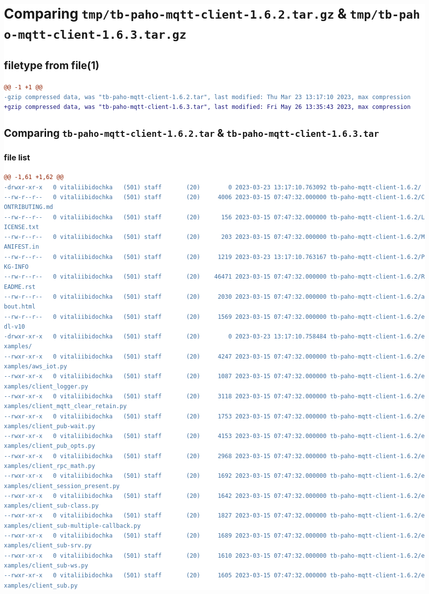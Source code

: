 # Comparing `tmp/tb-paho-mqtt-client-1.6.2.tar.gz` & `tmp/tb-paho-mqtt-client-1.6.3.tar.gz`

## filetype from file(1)

```diff
@@ -1 +1 @@
-gzip compressed data, was "tb-paho-mqtt-client-1.6.2.tar", last modified: Thu Mar 23 13:17:10 2023, max compression
+gzip compressed data, was "tb-paho-mqtt-client-1.6.3.tar", last modified: Fri May 26 13:35:43 2023, max compression
```

## Comparing `tb-paho-mqtt-client-1.6.2.tar` & `tb-paho-mqtt-client-1.6.3.tar`

### file list

```diff
@@ -1,61 +1,62 @@
-drwxr-xr-x   0 vitaliibidochka   (501) staff       (20)        0 2023-03-23 13:17:10.763092 tb-paho-mqtt-client-1.6.2/
--rw-r--r--   0 vitaliibidochka   (501) staff       (20)     4006 2023-03-15 07:47:32.000000 tb-paho-mqtt-client-1.6.2/CONTRIBUTING.md
--rw-r--r--   0 vitaliibidochka   (501) staff       (20)      156 2023-03-15 07:47:32.000000 tb-paho-mqtt-client-1.6.2/LICENSE.txt
--rw-r--r--   0 vitaliibidochka   (501) staff       (20)      203 2023-03-15 07:47:32.000000 tb-paho-mqtt-client-1.6.2/MANIFEST.in
--rw-r--r--   0 vitaliibidochka   (501) staff       (20)     1219 2023-03-23 13:17:10.763167 tb-paho-mqtt-client-1.6.2/PKG-INFO
--rw-r--r--   0 vitaliibidochka   (501) staff       (20)    46471 2023-03-15 07:47:32.000000 tb-paho-mqtt-client-1.6.2/README.rst
--rw-r--r--   0 vitaliibidochka   (501) staff       (20)     2030 2023-03-15 07:47:32.000000 tb-paho-mqtt-client-1.6.2/about.html
--rw-r--r--   0 vitaliibidochka   (501) staff       (20)     1569 2023-03-15 07:47:32.000000 tb-paho-mqtt-client-1.6.2/edl-v10
-drwxr-xr-x   0 vitaliibidochka   (501) staff       (20)        0 2023-03-23 13:17:10.758484 tb-paho-mqtt-client-1.6.2/examples/
--rwxr-xr-x   0 vitaliibidochka   (501) staff       (20)     4247 2023-03-15 07:47:32.000000 tb-paho-mqtt-client-1.6.2/examples/aws_iot.py
--rwxr-xr-x   0 vitaliibidochka   (501) staff       (20)     1087 2023-03-15 07:47:32.000000 tb-paho-mqtt-client-1.6.2/examples/client_logger.py
--rwxr-xr-x   0 vitaliibidochka   (501) staff       (20)     3118 2023-03-15 07:47:32.000000 tb-paho-mqtt-client-1.6.2/examples/client_mqtt_clear_retain.py
--rwxr-xr-x   0 vitaliibidochka   (501) staff       (20)     1753 2023-03-15 07:47:32.000000 tb-paho-mqtt-client-1.6.2/examples/client_pub-wait.py
--rwxr-xr-x   0 vitaliibidochka   (501) staff       (20)     4153 2023-03-15 07:47:32.000000 tb-paho-mqtt-client-1.6.2/examples/client_pub_opts.py
--rwxr-xr-x   0 vitaliibidochka   (501) staff       (20)     2968 2023-03-15 07:47:32.000000 tb-paho-mqtt-client-1.6.2/examples/client_rpc_math.py
--rwxr-xr-x   0 vitaliibidochka   (501) staff       (20)     1692 2023-03-15 07:47:32.000000 tb-paho-mqtt-client-1.6.2/examples/client_session_present.py
--rwxr-xr-x   0 vitaliibidochka   (501) staff       (20)     1642 2023-03-15 07:47:32.000000 tb-paho-mqtt-client-1.6.2/examples/client_sub-class.py
--rwxr-xr-x   0 vitaliibidochka   (501) staff       (20)     1827 2023-03-15 07:47:32.000000 tb-paho-mqtt-client-1.6.2/examples/client_sub-multiple-callback.py
--rwxr-xr-x   0 vitaliibidochka   (501) staff       (20)     1689 2023-03-15 07:47:32.000000 tb-paho-mqtt-client-1.6.2/examples/client_sub-srv.py
--rwxr-xr-x   0 vitaliibidochka   (501) staff       (20)     1610 2023-03-15 07:47:32.000000 tb-paho-mqtt-client-1.6.2/examples/client_sub-ws.py
--rwxr-xr-x   0 vitaliibidochka   (501) staff       (20)     1605 2023-03-15 07:47:32.000000 tb-paho-mqtt-client-1.6.2/examples/client_sub.py
```